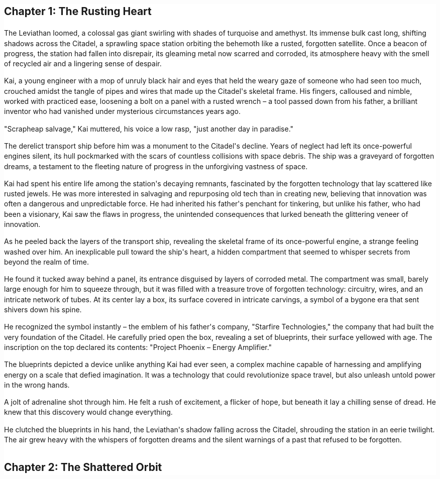 ## Chapter 1: The Rusting Heart

The Leviathan loomed, a colossal gas giant swirling with shades of turquoise and amethyst. Its immense bulk cast long, shifting shadows across the Citadel, a sprawling space station orbiting the behemoth like a rusted, forgotten satellite.  Once a beacon of progress, the station had fallen into disrepair, its gleaming metal now scarred and corroded, its atmosphere heavy with the smell of recycled air and a lingering sense of despair. 

Kai, a young engineer with a mop of unruly black hair and eyes that held the weary gaze of someone who had seen too much, crouched amidst the tangle of pipes and wires that made up the Citadel's skeletal frame.  His fingers, calloused and nimble, worked with practiced ease, loosening a bolt on a panel with a rusted wrench – a tool passed down from his father, a brilliant inventor who had vanished under mysterious circumstances years ago. 

"Scrapheap salvage," Kai muttered, his voice a low rasp, "just another day in paradise."

The derelict transport ship before him was a monument to the Citadel's decline.  Years of neglect had left its once-powerful engines silent, its hull pockmarked with the scars of countless collisions with space debris. The ship was a graveyard of forgotten dreams, a testament to the fleeting nature of progress in the unforgiving vastness of space.  

Kai had spent his entire life among the station's decaying remnants, fascinated by the forgotten technology that lay scattered like rusted jewels.  He was more interested in salvaging and repurposing old tech than in creating new, believing that innovation was often a dangerous and unpredictable force. He had inherited his father's penchant for tinkering, but unlike his father, who had been a visionary, Kai saw the flaws in progress, the unintended consequences that lurked beneath the glittering veneer of innovation.

As he peeled back the layers of the transport ship, revealing the skeletal frame of its once-powerful engine, a strange feeling washed over him. An inexplicable pull toward the ship's heart, a hidden compartment that seemed to whisper secrets from beyond the realm of time.

He found it tucked away behind a panel, its entrance disguised by layers of corroded metal. The compartment was small, barely large enough for him to squeeze through, but it was filled with a treasure trove of forgotten technology:  circuitry, wires, and an intricate network of tubes. At its center lay a box, its surface covered in intricate carvings, a symbol of a bygone era that sent shivers down his spine. 

He recognized the symbol instantly – the emblem of his father's company, "Starfire Technologies," the company that had built the very foundation of the Citadel.  He carefully pried open the box, revealing a set of blueprints, their surface yellowed with age.  The inscription on the top declared its contents:  "Project Phoenix – Energy Amplifier."

The blueprints depicted a device unlike anything Kai had ever seen, a complex machine capable of harnessing and amplifying energy on a scale that defied imagination.  It was a technology that could revolutionize space travel, but also unleash untold power in the wrong hands.

A jolt of adrenaline shot through him.  He felt a rush of excitement, a flicker of hope, but beneath it lay a chilling sense of dread.  He knew that this discovery would change everything.

He clutched the blueprints in his hand, the Leviathan's shadow falling across the Citadel, shrouding the station in an eerie twilight.  The air grew heavy with the whispers of forgotten dreams and the silent warnings of a past that refused to be forgotten. 


## Chapter 2: The Shattered Orbit
